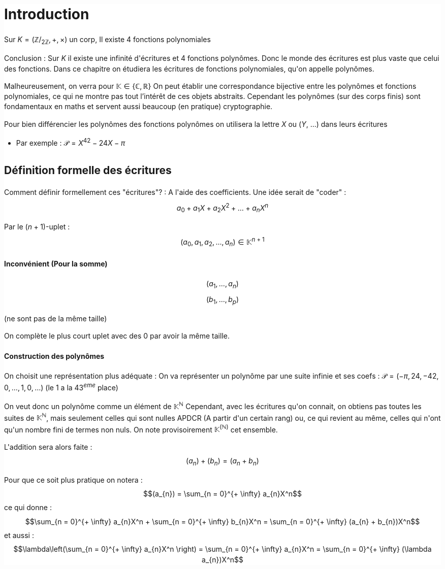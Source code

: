 # Introduction
Sur $K = (\mathbb{Z}/_{2\mathbb{Z}}, +, \times)$ un corp, 
Il existe 4 fonctions polynomiales

Conclusion : 
Sur $K$ il existe une infinité d'écritures et 4 fonctions polynômes. Donc le monde des écritures est plus vaste que celui des fonctions.
Dans ce chapitre on étudiera les écritures de fonctions polynomiales, qu'on appelle polynômes. 


Malheureusement, on verra pour $\mathbb{K} \in \{\mathbb{C}, \mathbb{R}\}$ On peut établir une correspondance bijective entre les polynômes et fonctions polynomiales, ce qui ne montre pas tout l’intérêt de ces objets abstraits.
Cependant les polynômes (sur des corps finis) sont fondamentaux en maths et servent aussi beaucoup (en pratique) cryptographie. 

Pour bien différencier les polynômes des fonctions polynômes on utilisera la lettre $X$ ou ($Y,$ ...) dans leurs écritures
- Par exemple : 
    $\mathcal P = X^{42} - 24X - \pi$


## Définition formelle des écritures
Comment définir formellement ces "écritures"? : 
A l'aide des coefficients. 
Une idée serait de "coder" : 
$$a_{0}+ a_{1}X + a_{2}X^2 + \dots + a_{n}X^n$$

Par le $(n+1)$-uplet : 
$$(a_{0}, a_{1}, a_{2}, \dots, a_{n}) \in \mathbb{K}^{n+1} $$

#### Inconvénient (Pour la somme)
$$(a_{1}, \dots, a_{n})$$
$$(b_{1}, \dots, b_{p})$$

(ne sont pas de la même taille)

On complète le plus court uplet avec des $0$ par avoir la même taille. 

#### Construction des polynômes
On choisit une représentation plus adéquate : 
On va représenter un polynôme par une suite infinie et ses coefs : 
$\mathcal{P} = (-\pi, 24, -42, 0, \dots, 1, 0, \dots)$ (le $1$ a la $43^{eme}$ place)

On veut donc un polynôme comme un élément de $\mathbb{K}^\mathbb{N}$
Cependant, avec les écritures qu'on connait, on obtiens pas toutes les suites de $\mathbb{K}^\mathbb{N}$, mais seulement celles qui sont nulles APDCR (A partir d'un certain rang) ou, ce qui revient au même, celles qui n'ont qu'un nombre fini de termes non nuls. On note provisoirement $\mathbb{K}^{(\mathbb{N})}$ cet ensemble. 

L'addition sera alors faite : 
$$(a_{n})+ (b_{n}) = (a_{n}+ b_{n})$$

Pour que ce soit plus pratique on notera : 
$$(a_{n}) = \sum_{n = 0}^{+ \infty} a_{n}X^n$$
ce qui donne : 
$$\sum_{n = 0}^{+ \infty} a_{n}X^n + \sum_{n = 0}^{+ \infty} b_{n}X^n = \sum_{n = 0}^{+ \infty} (a_{n} + b_{n})X^n$$
et aussi : 
$$\lambda\left(\sum_{n = 0}^{+ \infty} a_{n}X^n \right) = \sum_{n = 0}^{+ \infty} a_{n}X^n = \sum_{n = 0}^{+ \infty} (\lambda a_{n})X^n$$
